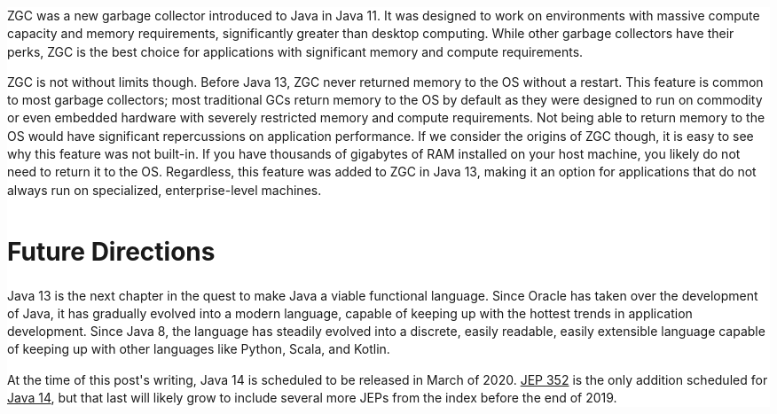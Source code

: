 ZGC was a new garbage collector introduced to Java in Java 11.  It was designed to work on environments with massive compute capacity and memory requirements, significantly greater than desktop computing.  While other garbage collectors have their perks, ZGC is the best choice for applications with significant memory and compute requirements.  

ZGC is not without limits though.  Before Java 13, ZGC never returned memory to the OS without a restart.  This feature is common to most garbage collectors; most traditional GCs return memory to the OS by default as they were designed to run on commodity or even embedded hardware with severely restricted memory and compute requirements.  Not being able to return memory to the OS would have significant repercussions on application performance.  If we consider the origins of ZGC though, it is easy to see why this feature was not built-in.  If you have thousands of gigabytes of RAM installed on your host machine, you likely do not need to return it to the OS.  Regardless, this feature was added to ZGC in Java 13, making it an option for applications that do not always run on specialized, enterprise-level machines.
# Future Directions
Java 13 is the next chapter in the quest to make Java a viable functional language.  Since Oracle has taken over the development of Java, it has gradually evolved into a modern language, capable of keeping up with the hottest trends in application development.  Since Java 8, the language has steadily evolved into a discrete, easily readable, easily extensible language capable of keeping up with other languages like Python, Scala, and Kotlin.  

At the time of this post's writing, Java 14 is scheduled to be released in March of 2020.  [JEP 352](https://openjdk.java.net/jeps/352) is the only addition scheduled for [Java 14](https://openjdk.java.net/projects/jdk/14/), but that last will likely grow to include several more JEPs from the index before the end of 2019.
